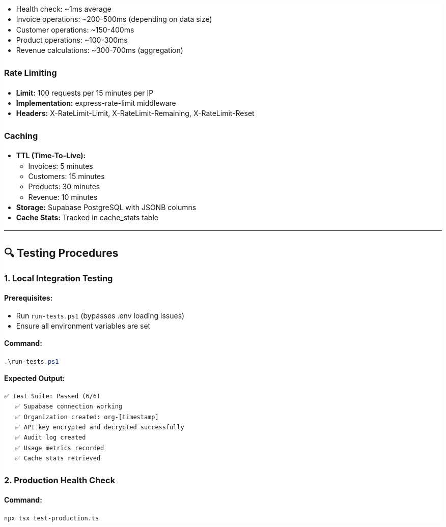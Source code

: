 - Health check: ~1ms average
- Invoice operations: ~200-500ms (depending on data size)
- Customer operations: ~150-400ms
- Product operations: ~100-300ms
- Revenue calculations: ~300-700ms (aggregation)

### Rate Limiting

- **Limit:** 100 requests per 15 minutes per IP
- **Implementation:** express-rate-limit middleware
- **Headers:** X-RateLimit-Limit, X-RateLimit-Remaining, X-RateLimit-Reset

### Caching

- **TTL (Time-To-Live):**
  - Invoices: 5 minutes
  - Customers: 15 minutes
  - Products: 30 minutes
  - Revenue: 10 minutes
- **Storage:** Supabase PostgreSQL with JSONB columns
- **Cache Stats:** Tracked in cache_stats table

---

## 🔍 Testing Procedures

### 1. Local Integration Testing

**Prerequisites:**
- Run `run-tests.ps1` (bypasses .env loading issues)
- Ensure all environment variables are set

**Command:**

```powershell
.\run-tests.ps1
```

**Expected Output:**

```
✅ Test Suite: Passed (6/6)
   ✅ Supabase connection working
   ✅ Organization created: org-[timestamp]
   ✅ API key encrypted and decrypted successfully
   ✅ Audit log created
   ✅ Usage metrics recorded
   ✅ Cache stats retrieved
```

### 2. Production Health Check

**Command:**

```bash
npx tsx test-production.ts
```
